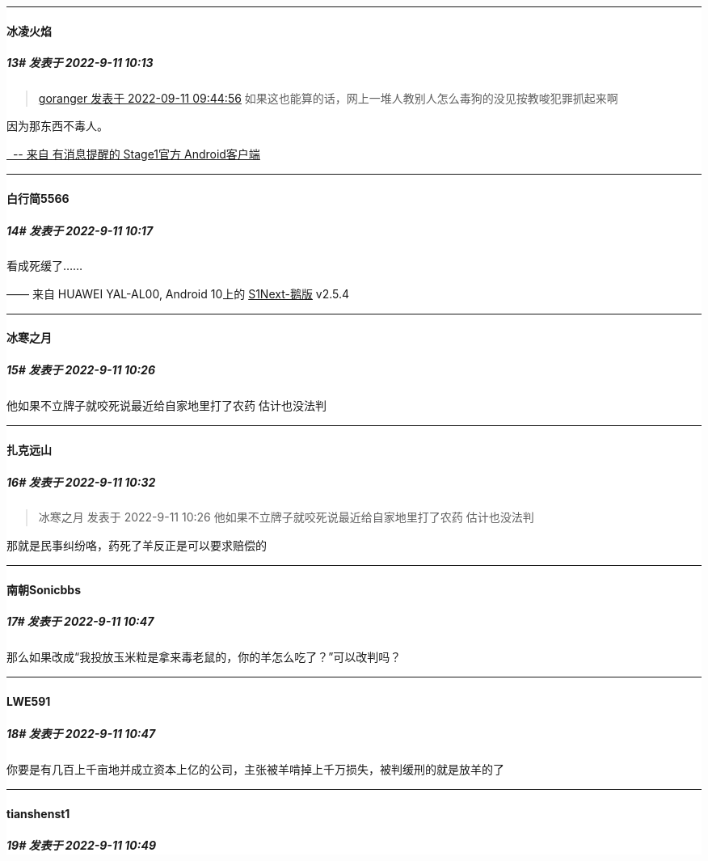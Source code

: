 *****

####  冰凌火焰  
##### 13#       发表于 2022-9-11 10:13

<blockquote><a href="httphttps://bbs.saraba1st.com/2b/forum.php?mod=redirect&amp;goto=findpost&amp;pid=57434949&amp;ptid=2091758" target="_blank">goranger 发表于 2022-09-11 09:44:56</a>
如果这也能算的话，网上一堆人教别人怎么毒狗的没见按教唆犯罪抓起来啊</blockquote>因为那东西不毒人。

[  -- 来自 有消息提醒的 Stage1官方 Android客户端](https://www.coolapk.com/apk/140634)

*****

####  白行简5566  
##### 14#       发表于 2022-9-11 10:17

看成死缓了……

—— 来自 HUAWEI YAL-AL00, Android 10上的 [S1Next-鹅版](https://github.com/ykrank/S1-Next/releases) v2.5.4

*****

####  冰寒之月  
##### 15#       发表于 2022-9-11 10:26

他如果不立牌子就咬死说最近给自家地里打了农药 估计也没法判

*****

####  扎克远山  
##### 16#       发表于 2022-9-11 10:32

<blockquote>冰寒之月 发表于 2022-9-11 10:26
他如果不立牌子就咬死说最近给自家地里打了农药 估计也没法判</blockquote>
那就是民事纠纷咯，药死了羊反正是可以要求赔偿的

*****

####  南朝Sonicbbs  
##### 17#       发表于 2022-9-11 10:47

那么如果改成“我投放玉米粒是拿来毒老鼠的，你的羊怎么吃了？”可以改判吗？

*****

####  LWE591  
##### 18#       发表于 2022-9-11 10:47

你要是有几百上千亩地并成立资本上亿的公司，主张被羊啃掉上千万损失，被判缓刑的就是放羊的了

*****

####  tianshenst1  
##### 19#       发表于 2022-9-11 10:49

